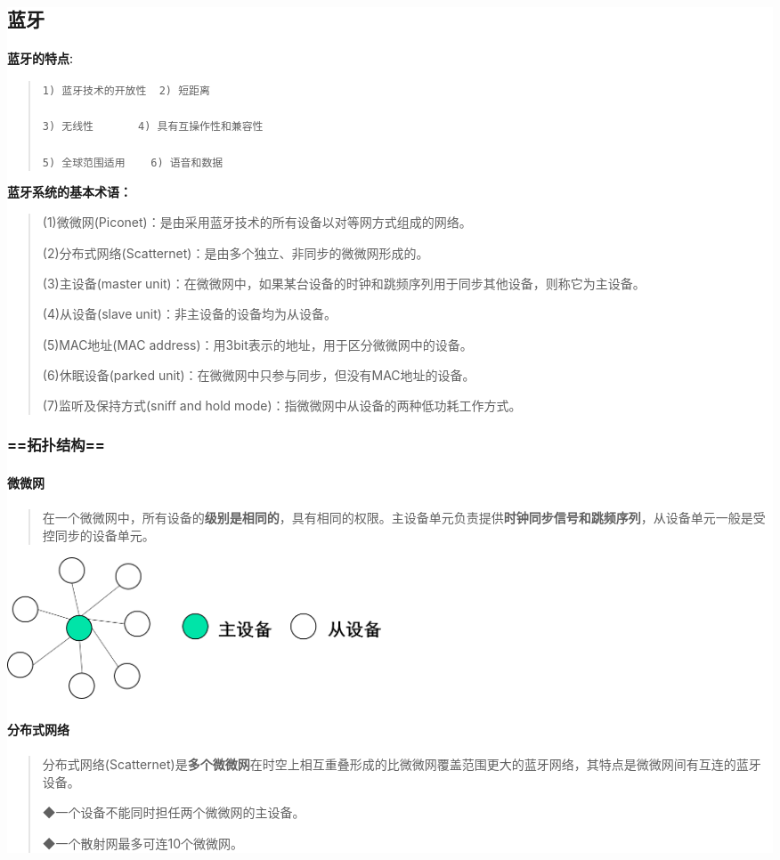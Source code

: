 ## 蓝牙

**蓝牙的特点**:

>     1) 蓝牙技术的开放性  2) 短距离
>
>     3) 无线性       4) 具有互操作性和兼容性
>
>     5) 全球范围适用    6) 语音和数据

**蓝牙系统的基本术语：**

>   (1)微微网(Piconet)：是由采用蓝牙技术的所有设备以对等网方式组成的网络。
>
>   (2)分布式网络(Scatternet)：是由多个独立、非同步的微微网形成的。
>
>   (3)主设备(master unit)：在微微网中，如果某台设备的时钟和跳频序列用于同步其他设备，则称它为主设备。
>
>   (4)从设备(slave unit)：非主设备的设备均为从设备。
>
>   (5)MAC地址(MAC address)：用3bit表示的地址，用于区分微微网中的设备。
>
>   (6)休眠设备(parked unit)：在微微网中只参与同步，但没有MAC地址的设备。
>
>   (7)监听及保持方式(sniff and hold mode)：指微微网中从设备的两种低功耗工作方式。

### ==拓扑结构==

#### 微微网

>   在一个微微网中，所有设备的**级别是相同的**，具有相同的权限。主设备单元负责提供**时钟同步信号和跳频序列**，从设备单元一般是受控同步的设备单元。

<img src="%E5%9B%BE%E7%89%872-1608621408460.png" alt="图片2" style="zoom:48%;" />

#### 分布式网络

>   分布式网络(Scatternet)是**多个微微网**在时空上相互重叠形成的比微微网覆盖范围更大的蓝牙网络，其特点是微微网间有互连的蓝牙设备。
>
>   ◆一个设备不能同时担任两个微微网的主设备。
>
>   ◆一个散射网最多可连10个微微网。

